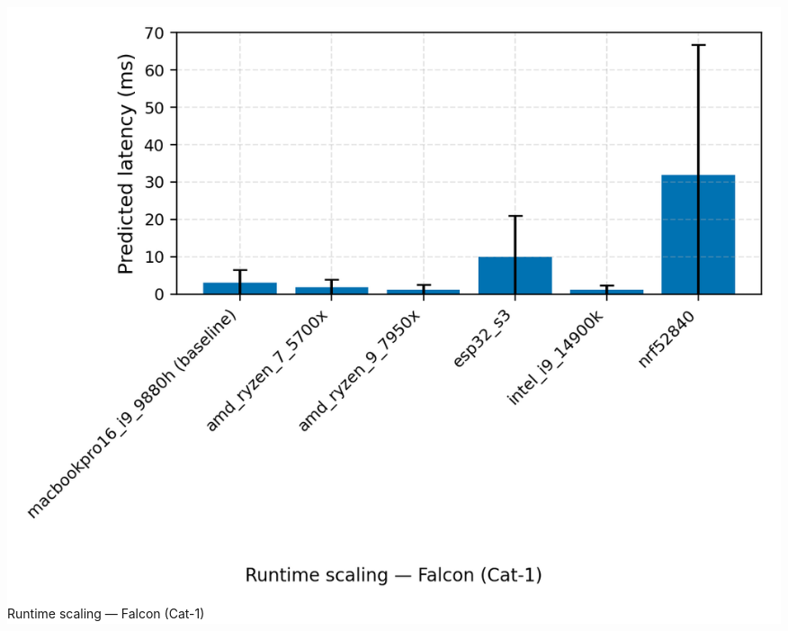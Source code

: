 ![20251008T114603Z+20251013T205942Z/category_1/runtime_scaling_falcon_cat-1.png](20251008T114603Z+20251013T205942Z/category_1/runtime_scaling_falcon_cat-1.png)

Runtime scaling — Falcon (Cat-1)
